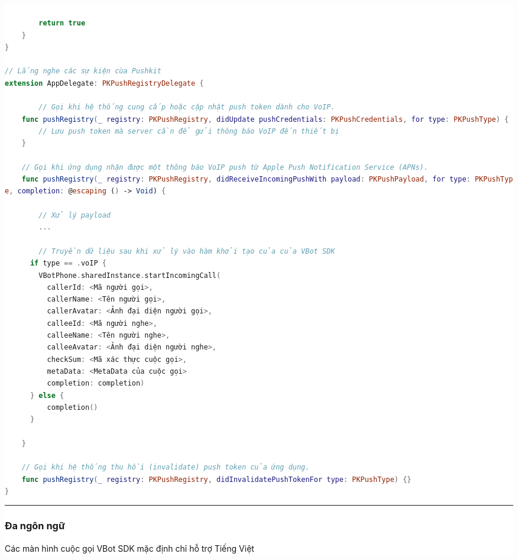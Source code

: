 ```swift

        return true
    }
}

// Lắng nghe các sự kiện cùa Pushkit
extension AppDelegate: PKPushRegistryDelegate {

		// Gọi khi hệ thống cung cấp hoặc cập nhật push token dành cho VoIP.
    func pushRegistry(_ registry: PKPushRegistry, didUpdate pushCredentials: PKPushCredentials, for type: PKPushType) {
    	// Lưu push token mà server cần để gửi thông báo VoIP đến thiết bị
    }
	
  	// Gọi khi ứng dụng nhận được một thông báo VoIP push từ Apple Push Notification Service (APNs).
    func pushRegistry(_ registry: PKPushRegistry, didReceiveIncomingPushWith payload: PKPushPayload, for type: PKPushType, completion: @escaping () -> Void) {
        
    	// Xử lý payload
    	...
    
    	// Truyền dữ liệu sau khi xử lý vào hàm khởi tạo của của VBot SDK
      if type == .voIP {
        VBotPhone.sharedInstance.startIncomingCall(
          callerId: <Mã người gọi>, 
          callerName: <Tên người gọi>, 
          callerAvatar: <Ảnh đại diện người gọi>, 
          calleeId: <Mã người nghe>, 
          calleeName: <Tên người nghe>, 
          calleeAvatar: <Ảnh đại diện người nghe>, 
          checkSum: <Mã xác thực cuộc gọi>,
          metaData: <MetaData của cuộc gọi>
          completion: completion) 
      } else {
          completion()
      }
      
    }
		
    // Gọi khi hệ thống thu hồi (invalidate) push token của ứng dụng.
    func pushRegistry(_ registry: PKPushRegistry, didInvalidatePushTokenFor type: PKPushType) {}
}
```

---

### Đa ngôn ngữ

Các màn hình cuộc gọi VBot SDK mặc định chỉ hỗ trợ Tiếng Việt
